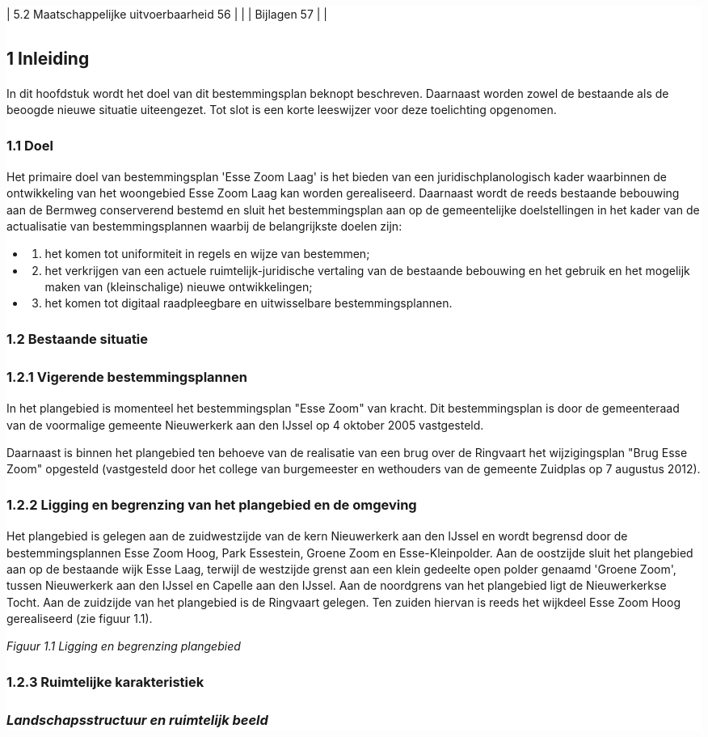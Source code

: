 | 5.2 Maatschappelijke uitvoerbaarheid  56 |  |
| Bijlagen 57                              |  |

## **1 Inleiding**

In dit hoofdstuk wordt het doel van dit bestemmingsplan beknopt beschreven. Daarnaast worden zowel de bestaande als de beoogde nieuwe situatie uiteengezet. Tot slot is een korte leeswijzer voor deze toelichting opgenomen.

### **1.1 Doel**

Het primaire doel van bestemmingsplan 'Esse Zoom Laag' is het bieden van een juridischplanologisch kader waarbinnen de ontwikkeling van het woongebied Esse Zoom Laag kan worden gerealiseerd. Daarnaast wordt de reeds bestaande bebouwing aan de Bermweg conserverend bestemd en sluit het bestemmingsplan aan op de gemeentelijke doelstellingen in het kader van de actualisatie van bestemmingsplannen waarbij de belangrijkste doelen zijn:

- 1. het komen tot uniformiteit in regels en wijze van bestemmen;
- 2. het verkrijgen van een actuele ruimtelijk-juridische vertaling van de bestaande bebouwing en het gebruik en het mogelijk maken van (kleinschalige) nieuwe ontwikkelingen;
- 3. het komen tot digitaal raadpleegbare en uitwisselbare bestemmingsplannen.

### **1.2 Bestaande situatie**

### **1.2.1 Vigerende bestemmingsplannen**

In het plangebied is momenteel het bestemmingsplan "Esse Zoom" van kracht. Dit bestemmingsplan is door de gemeenteraad van de voormalige gemeente Nieuwerkerk aan den IJssel op 4 oktober 2005 vastgesteld.

Daarnaast is binnen het plangebied ten behoeve van de realisatie van een brug over de Ringvaart het wijzigingsplan "Brug Esse Zoom" opgesteld (vastgesteld door het college van burgemeester en wethouders van de gemeente Zuidplas op 7 augustus 2012).

### **1.2.2 Ligging en begrenzing van het plangebied en de omgeving**

Het plangebied is gelegen aan de zuidwestzijde van de kern Nieuwerkerk aan den IJssel en wordt begrensd door de bestemmingsplannen Esse Zoom Hoog, Park Essestein, Groene Zoom en Esse-Kleinpolder. Aan de oostzijde sluit het plangebied aan op de bestaande wijk Esse Laag, terwijl de westzijde grenst aan een klein gedeelte open polder genaamd 'Groene Zoom', tussen Nieuwerkerk aan den IJssel en Capelle aan den IJssel. Aan de noordgrens van het plangebied ligt de Nieuwerkerkse Tocht. Aan de zuidzijde van het plangebied is de Ringvaart gelegen. Ten zuiden hiervan is reeds het wijkdeel Esse Zoom Hoog gerealiseerd (zie figuur 1.1).

*Figuur 1.1 Ligging en begrenzing plangebied*

### **1.2.3 Ruimtelijke karakteristiek**

### *Landschapsstructuur en ruimtelijk beeld*
